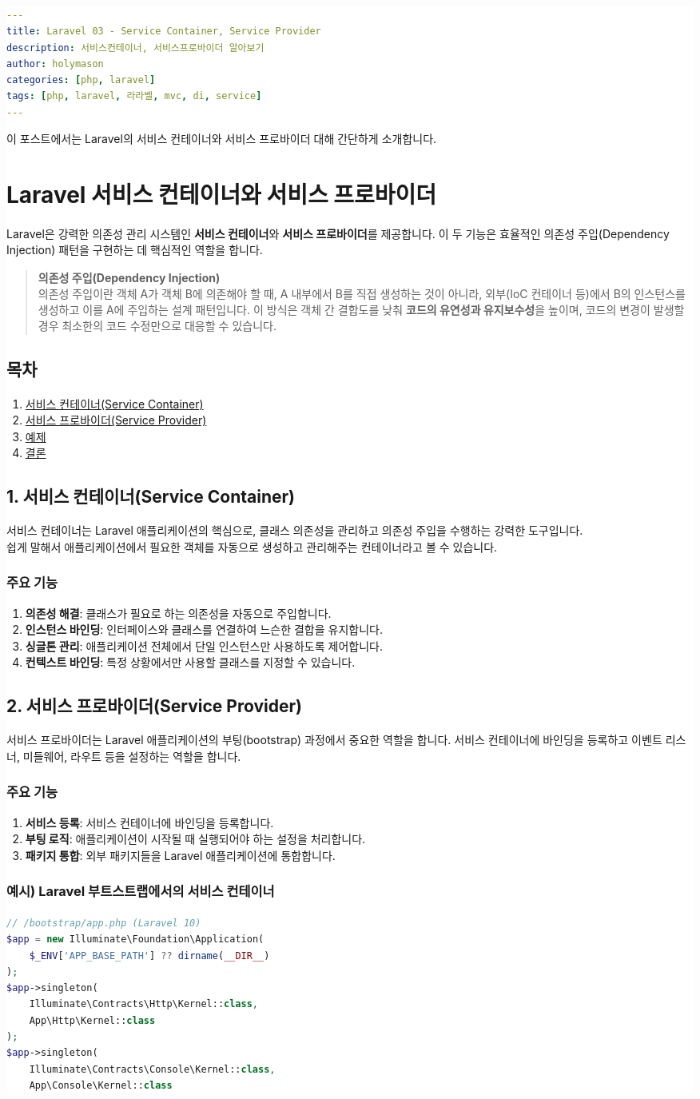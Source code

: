 ```yaml
---
title: Laravel 03 - Service Container, Service Provider
description: 서비스컨테이너, 서비스프로바이더 알아보기
author: holymason
categories: [php, laravel]
tags: [php, laravel, 라라벨, mvc, di, service]
---
```


이 포스트에서는 Laravel의 서비스 컨테이너와 서비스 프로바이더 대해 간단하게 소개합니다.

# Laravel 서비스 컨테이너와 서비스 프로바이더

Laravel은 강력한 의존성 관리 시스템인 **서비스 컨테이너**와 **서비스 프로바이더**를 제공합니다. 이 두 기능은 효율적인 의존성 주입(Dependency Injection) 패턴을 구현하는 데 핵심적인 역할을 합니다.
> **의존성 주입(Dependency Injection)**  
의존성 주입이란 객체 A가 객체 B에 의존해야 할 때, A 내부에서 B를 직접 생성하는 것이 아니라, 외부(IoC 컨테이너 등)에서 B의 인스턴스를 생성하고 이를 A에 주입하는 설계 패턴입니다. 이 방식은 객체 간 결합도를 낮춰 **코드의 유연성과 유지보수성**을 높이며, 코드의 변경이 발생할 경우 최소한의 코드 수정만으로 대응할 수 있습니다.

## 목차
1. [서비스 컨테이너(Service Container)](#1-서비스-컨테이너service-container)
2. [서비스 프로바이더(Service Provider)](#2-서비스-프로바이더service-provider)
3. [예제](#3-예제)
4. [결론](#결론)

## 1. 서비스 컨테이너(Service Container)

서비스 컨테이너는 Laravel 애플리케이션의 핵심으로, 클래스 의존성을 관리하고 의존성 주입을 수행하는 강력한 도구입니다.   
쉽게 말해서 애플리케이션에서 필요한 객체를 자동으로 생성하고 관리해주는 컨테이너라고 볼 수 있습니다.

### 주요 기능

1. **의존성 해결**: 클래스가 필요로 하는 의존성을 자동으로 주입합니다.
2. **인스턴스 바인딩**: 인터페이스와 클래스를 연결하여 느슨한 결합을 유지합니다.
3. **싱글톤 관리**: 애플리케이션 전체에서 단일 인스턴스만 사용하도록 제어합니다.
4. **컨텍스트 바인딩**: 특정 상황에서만 사용할 클래스를 지정할 수 있습니다.

## 2. 서비스 프로바이더(Service Provider)

서비스 프로바이더는 Laravel 애플리케이션의 부팅(bootstrap) 과정에서 중요한 역할을 합니다. 서비스 컨테이너에 바인딩을 등록하고 이벤트 리스너, 미들웨어, 라우트 등을 설정하는 역할을 합니다.

### 주요 기능

1. **서비스 등록**: 서비스 컨테이너에 바인딩을 등록합니다.
2. **부팅 로직**: 애플리케이션이 시작될 때 실행되어야 하는 설정을 처리합니다.
3. **패키지 통합**: 외부 패키지들을 Laravel 애플리케이션에 통합합니다.

### 예시) Laravel 부트스트랩에서의 서비스 컨테이너 
```php
// /bootstrap/app.php (Laravel 10)
$app = new Illuminate\Foundation\Application(
    $_ENV['APP_BASE_PATH'] ?? dirname(__DIR__)
);
$app->singleton(
    Illuminate\Contracts\Http\Kernel::class,
    App\Http\Kernel::class
);
$app->singleton(
    Illuminate\Contracts\Console\Kernel::class,
    App\Console\Kernel::class
```